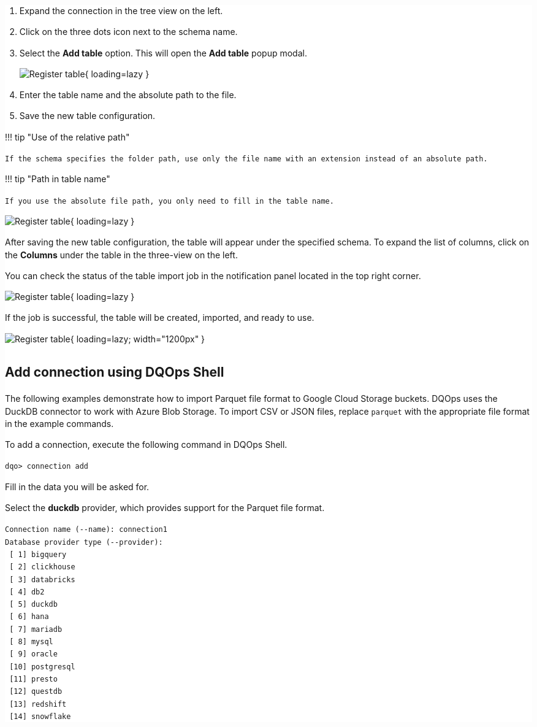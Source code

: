 1. Expand the connection in the tree view on the left.
2. Click on the three dots icon next to the schema name.
3. Select the **Add table** option. This will open the **Add table** popup modal.

    ![Register table](https://dqops.com/docs/images/working-with-dqo/adding-connections/duckdb/register-single-table-1.png){ loading=lazy }

4. Enter the table name and the absolute path to the file.
5. Save the new table configuration.

!!! tip "Use of the relative path"

    If the schema specifies the folder path, use only the file name with an extension instead of an absolute path.

!!! tip "Path in table name"

    If you use the absolute file path, you only need to fill in the table name.

![Register table](https://dqops.com/docs/images/working-with-dqo/adding-connections/duckdb/register-single-table-2.png){ loading=lazy }

After saving the new table configuration, the table will appear under the specified schema. 
To expand the list of columns, click on the **Columns** under the table in the three-view on the left.

You can check the status of the table import job in the notification panel located in the top right corner.

![Register table](https://dqops.com/docs/images/working-with-dqo/adding-connections/duckdb/register-single-table-3.png){ loading=lazy }

If the job is successful, the table will be created, imported, and ready to use.

![Register table](https://dqops.com/docs/images/working-with-dqo/adding-connections/duckdb/register-single-table-4.png){ loading=lazy; width="1200px" }


## Add connection using DQOps Shell

The following examples demonstrate how to import Parquet file format to Google Cloud Storage buckets. DQOps uses the DuckDB
connector to work with Azure Blob Storage. 
To import CSV or JSON files, replace `parquet` with the appropriate file format in the example commands.

To add a connection, execute the following command in DQOps Shell.

```
dqo> connection add
```

Fill in the data you will be asked for.

Select the **duckdb** provider, which provides support for the Parquet file format.


```
Connection name (--name): connection1
Database provider type (--provider):
 [ 1] bigquery
 [ 2] clickhouse
 [ 3] databricks
 [ 4] db2
 [ 5] duckdb
 [ 6] hana
 [ 7] mariadb
 [ 8] mysql
 [ 9] oracle
 [10] postgresql
 [11] presto
 [12] questdb
 [13] redshift
 [14] snowflake
```